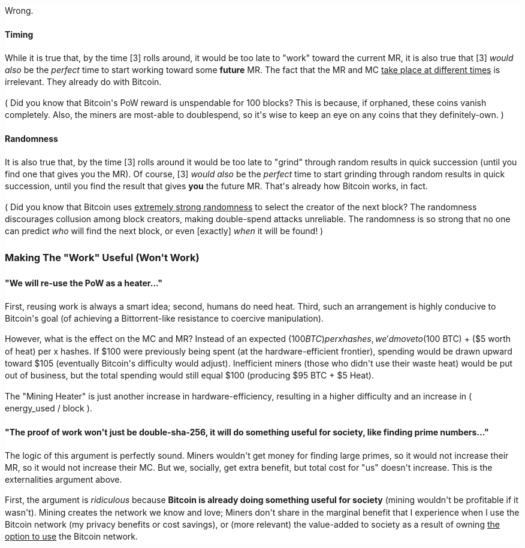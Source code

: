 Wrong.

#### Timing

While it is true that, by the time [3] rolls around, it would be too late to "work" toward the current MR, it is also true that [3] *would also* be the *perfect* time to start working toward some **future** MR. The fact that the MR and MC [take place at different times](http://en.wikipedia.org/wiki/Present_value) is irrelevant. They already do with Bitcoin.

( Did you know that Bitcoin's PoW reward is unspendable for 100 blocks? This is because, if orphaned, these coins vanish completely. Also, the miners are most-able to doublespend, so it's wise to keep an eye on any coins that they definitely-own. )

#### Randomness

It is also true that, by the time [3] rolls around it would be too late to "grind" through random results in quick succession (until you find one that gives you the MR). Of course, [3] *would also* be the *perfect* time to start grinding through random results in quick succession, until you find the result that gives **you** the future MR. That's already how Bitcoin works, in fact.

( Did you know that Bitcoin uses [extremely strong randomness](http://en.wikipedia.org/wiki/Exponential_distribution) to select the creator of the next block? The randomness discourages collusion among block creators, making double-spend attacks unreliable. The randomness is so strong that no one can predict *who* will find the next block, or even [exactly] *when* it will be found! )


### Making The "Work" Useful (Won't Work)


#### "We will re-use the PoW as a heater..."

First, reusing work is always a smart idea; second, humans do need heat. Third, such an arrangement is highly conducive to Bitcoin's goal (of achieving a Bittorrent-like resistance to coercive manipulation).

However, what is the effect on the MC and MR? Instead of an expected ($100 BTC) per x hashes, we'd move to ($100 BTC) + ($5 worth of heat) per x hashes. If $100 were previously being spent (at the hardware-efficient frontier), spending would be drawn upward toward $105 (eventually Bitcoin's difficulty would adjust). Inefficient miners (those who didn't use their waste heat) would be put out of business, but the total spending would still equal $100 (producing $95 BTC + $5 Heat).

The "Mining Heater" is just another increase in hardware-efficiency, resulting in a higher difficulty and an increase in ( energy_used / block ).



#### "The proof of work won't just be double-sha-256, it will do something useful for society, like finding prime numbers..."

The logic of this argument is perfectly sound. Miners wouldn't get money for finding large primes, so it would not increase their MR, so it would not increase their MC. But we, socially, get extra benefit, but total cost for "us" doesn't increase. This is the externalities argument above.

First, the argument is *ridiculous* because **Bitcoin is already doing something useful for society** (mining wouldn't be profitable if it wasn't). Mining creates the network we know and love; Miners don't share in the marginal benefit that I experience when I use the Bitcoin network (my privacy benefits or cost savings), or (more relevant) the value-added to society as a result of owning [the option to use](http://en.wikipedia.org/wiki/Real_options_valuation) the Bitcoin network.
